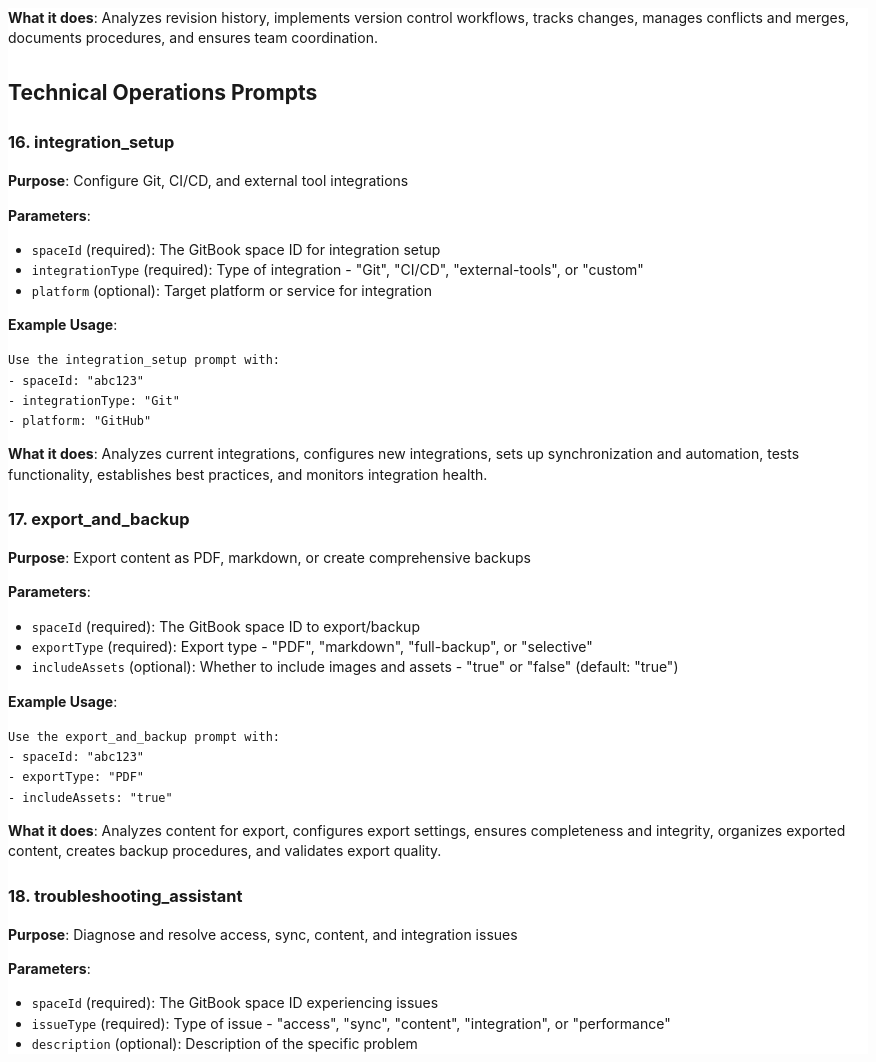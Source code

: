**What it does**: Analyzes revision history, implements version control workflows, tracks changes, manages conflicts and merges, documents procedures, and ensures team coordination.

## Technical Operations Prompts

### 16. integration_setup

**Purpose**: Configure Git, CI/CD, and external tool integrations

**Parameters**:

- `spaceId` (required): The GitBook space ID for integration setup
- `integrationType` (required): Type of integration - "Git", "CI/CD", "external-tools", or "custom"
- `platform` (optional): Target platform or service for integration

**Example Usage**:

```
Use the integration_setup prompt with:
- spaceId: "abc123"
- integrationType: "Git"
- platform: "GitHub"
```

**What it does**: Analyzes current integrations, configures new integrations, sets up synchronization and automation, tests functionality, establishes best practices, and monitors integration health.

### 17. export_and_backup

**Purpose**: Export content as PDF, markdown, or create comprehensive backups

**Parameters**:

- `spaceId` (required): The GitBook space ID to export/backup
- `exportType` (required): Export type - "PDF", "markdown", "full-backup", or "selective"
- `includeAssets` (optional): Whether to include images and assets - "true" or "false" (default: "true")

**Example Usage**:

```
Use the export_and_backup prompt with:
- spaceId: "abc123"
- exportType: "PDF"
- includeAssets: "true"
```

**What it does**: Analyzes content for export, configures export settings, ensures completeness and integrity, organizes exported content, creates backup procedures, and validates export quality.

### 18. troubleshooting_assistant

**Purpose**: Diagnose and resolve access, sync, content, and integration issues

**Parameters**:

- `spaceId` (required): The GitBook space ID experiencing issues
- `issueType` (required): Type of issue - "access", "sync", "content", "integration", or "performance"
- `description` (optional): Description of the specific problem
